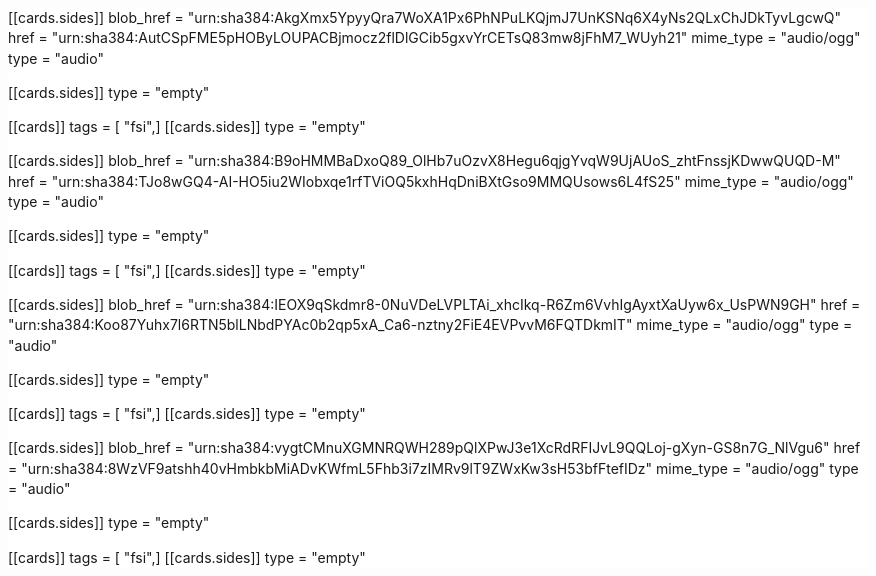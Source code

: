 [[cards.sides]]
blob_href = "urn:sha384:AkgXmx5YpyyQra7WoXA1Px6PhNPuLKQjmJ7UnKSNq6X4yNs2QLxChJDkTyvLgcwQ"
href = "urn:sha384:AutCSpFME5pHOByLOUPACBjmocz2flDlGCib5gxvYrCETsQ83mw8jFhM7_WUyh21"
mime_type = "audio/ogg"
type = "audio"

[[cards.sides]]
type = "empty"


[[cards]]
tags = [ "fsi",]
[[cards.sides]]
type = "empty"

[[cards.sides]]
blob_href = "urn:sha384:B9oHMMBaDxoQ89_OlHb7uOzvX8Hegu6qjgYvqW9UjAUoS_zhtFnssjKDwwQUQD-M"
href = "urn:sha384:TJo8wGQ4-AI-HO5iu2WIobxqe1rfTViOQ5kxhHqDniBXtGso9MMQUsows6L4fS25"
mime_type = "audio/ogg"
type = "audio"

[[cards.sides]]
type = "empty"


[[cards]]
tags = [ "fsi",]
[[cards.sides]]
type = "empty"

[[cards.sides]]
blob_href = "urn:sha384:IEOX9qSkdmr8-0NuVDeLVPLTAi_xhcIkq-R6Zm6VvhIgAyxtXaUyw6x_UsPWN9GH"
href = "urn:sha384:Koo87Yuhx7l6RTN5blLNbdPYAc0b2qp5xA_Ca6-nztny2FiE4EVPvvM6FQTDkmIT"
mime_type = "audio/ogg"
type = "audio"

[[cards.sides]]
type = "empty"


[[cards]]
tags = [ "fsi",]
[[cards.sides]]
type = "empty"

[[cards.sides]]
blob_href = "urn:sha384:vygtCMnuXGMNRQWH289pQlXPwJ3e1XcRdRFIJvL9QQLoj-gXyn-GS8n7G_NlVgu6"
href = "urn:sha384:8WzVF9atshh40vHmbkbMiADvKWfmL5Fhb3i7zIMRv9lT9ZWxKw3sH53bfFtefIDz"
mime_type = "audio/ogg"
type = "audio"

[[cards.sides]]
type = "empty"


[[cards]]
tags = [ "fsi",]
[[cards.sides]]
type = "empty"

